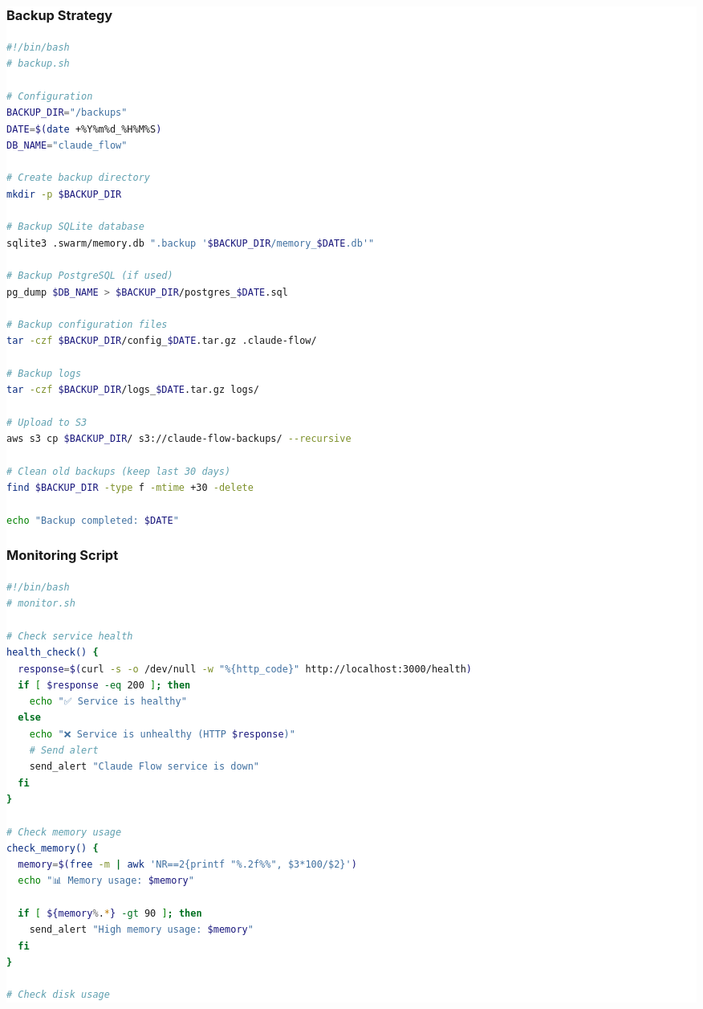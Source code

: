 ### Backup Strategy

```bash
#!/bin/bash
# backup.sh

# Configuration
BACKUP_DIR="/backups"
DATE=$(date +%Y%m%d_%H%M%S)
DB_NAME="claude_flow"

# Create backup directory
mkdir -p $BACKUP_DIR

# Backup SQLite database
sqlite3 .swarm/memory.db ".backup '$BACKUP_DIR/memory_$DATE.db'"

# Backup PostgreSQL (if used)
pg_dump $DB_NAME > $BACKUP_DIR/postgres_$DATE.sql

# Backup configuration files
tar -czf $BACKUP_DIR/config_$DATE.tar.gz .claude-flow/

# Backup logs
tar -czf $BACKUP_DIR/logs_$DATE.tar.gz logs/

# Upload to S3
aws s3 cp $BACKUP_DIR/ s3://claude-flow-backups/ --recursive

# Clean old backups (keep last 30 days)
find $BACKUP_DIR -type f -mtime +30 -delete

echo "Backup completed: $DATE"
```

### Monitoring Script

```bash
#!/bin/bash
# monitor.sh

# Check service health
health_check() {
  response=$(curl -s -o /dev/null -w "%{http_code}" http://localhost:3000/health)
  if [ $response -eq 200 ]; then
    echo "✅ Service is healthy"
  else
    echo "❌ Service is unhealthy (HTTP $response)"
    # Send alert
    send_alert "Claude Flow service is down"
  fi
}

# Check memory usage
check_memory() {
  memory=$(free -m | awk 'NR==2{printf "%.2f%%", $3*100/$2}')
  echo "📊 Memory usage: $memory"
  
  if [ ${memory%.*} -gt 90 ]; then
    send_alert "High memory usage: $memory"
  fi
}

# Check disk usage
```